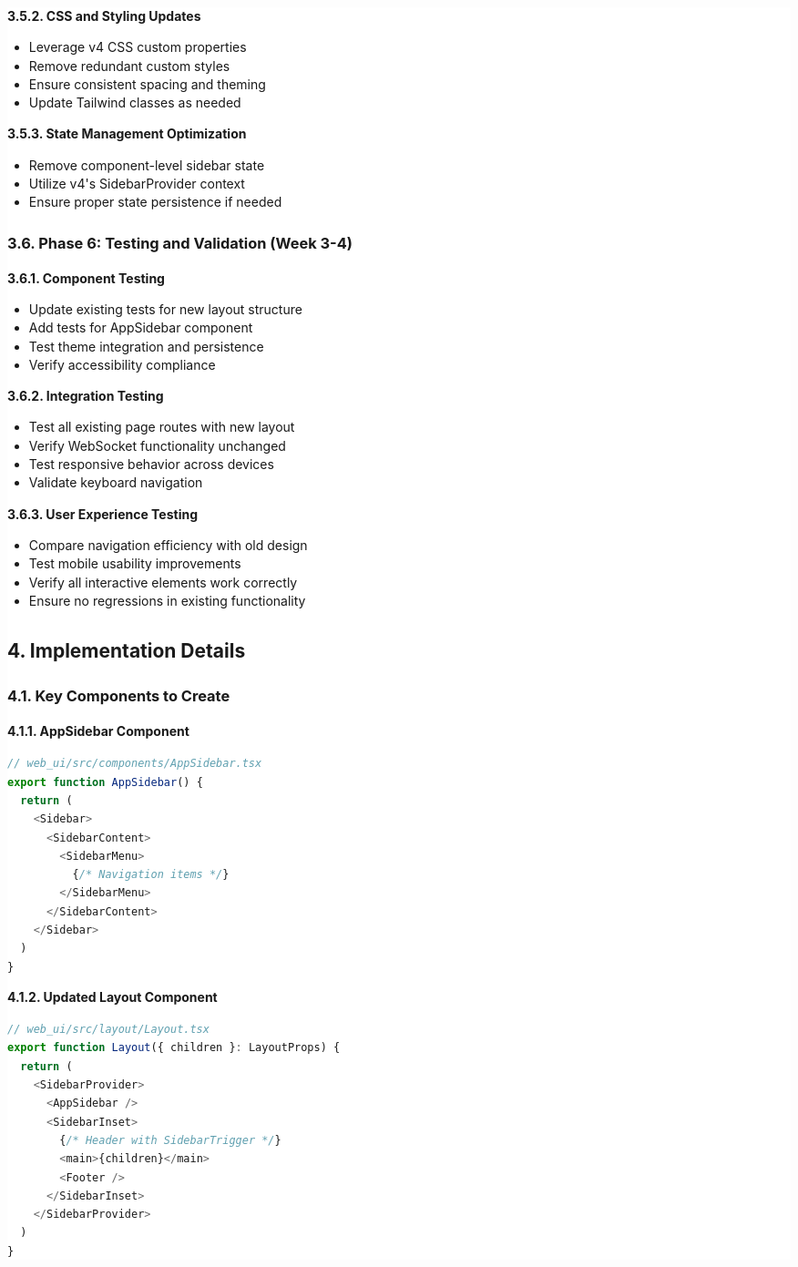**3.5.2. CSS and Styling Updates**
- Leverage v4 CSS custom properties
- Remove redundant custom styles
- Ensure consistent spacing and theming
- Update Tailwind classes as needed

**3.5.3. State Management Optimization**
- Remove component-level sidebar state
- Utilize v4's SidebarProvider context
- Ensure proper state persistence if needed

### 3.6. Phase 6: Testing and Validation (Week 3-4)

**3.6.1. Component Testing**
- Update existing tests for new layout structure
- Add tests for AppSidebar component
- Test theme integration and persistence
- Verify accessibility compliance

**3.6.2. Integration Testing**
- Test all existing page routes with new layout
- Verify WebSocket functionality unchanged
- Test responsive behavior across devices
- Validate keyboard navigation

**3.6.3. User Experience Testing**
- Compare navigation efficiency with old design
- Test mobile usability improvements
- Verify all interactive elements work correctly
- Ensure no regressions in existing functionality

## 4. Implementation Details

### 4.1. Key Components to Create

**4.1.1. AppSidebar Component**
```typescript
// web_ui/src/components/AppSidebar.tsx
export function AppSidebar() {
  return (
    <Sidebar>
      <SidebarContent>
        <SidebarMenu>
          {/* Navigation items */}
        </SidebarMenu>
      </SidebarContent>
    </Sidebar>
  )
}
```

**4.1.2. Updated Layout Component**
```typescript
// web_ui/src/layout/Layout.tsx
export function Layout({ children }: LayoutProps) {
  return (
    <SidebarProvider>
      <AppSidebar />
      <SidebarInset>
        {/* Header with SidebarTrigger */}
        <main>{children}</main>
        <Footer />
      </SidebarInset>
    </SidebarProvider>
  )
}
```